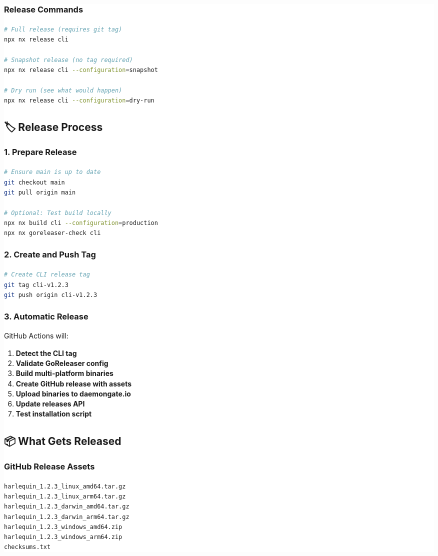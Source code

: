 ### **Release Commands**

```bash
# Full release (requires git tag)
npx nx release cli

# Snapshot release (no tag required)
npx nx release cli --configuration=snapshot

# Dry run (see what would happen)
npx nx release cli --configuration=dry-run
```

## 🏷️ Release Process

### **1. Prepare Release**

```bash
# Ensure main is up to date
git checkout main
git pull origin main

# Optional: Test build locally
npx nx build cli --configuration=production
npx nx goreleaser-check cli
```

### **2. Create and Push Tag**

```bash
# Create CLI release tag
git tag cli-v1.2.3
git push origin cli-v1.2.3
```

### **3. Automatic Release**

GitHub Actions will:

1. **Detect the CLI tag**
2. **Validate GoReleaser config**
3. **Build multi-platform binaries**
4. **Create GitHub release with assets**
5. **Upload binaries to daemongate.io**
6. **Update releases API**
7. **Test installation script**

## 📦 What Gets Released

### **GitHub Release Assets**

```
harlequin_1.2.3_linux_amd64.tar.gz
harlequin_1.2.3_linux_arm64.tar.gz
harlequin_1.2.3_darwin_amd64.tar.gz
harlequin_1.2.3_darwin_arm64.tar.gz
harlequin_1.2.3_windows_amd64.zip
harlequin_1.2.3_windows_arm64.zip
checksums.txt
```
